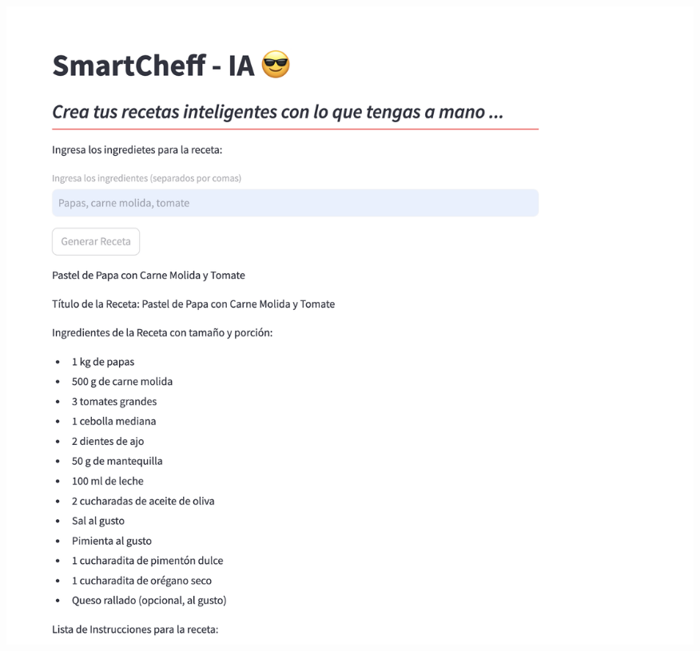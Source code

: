   <img src="https://github.com/hmfarias/SmartCheff/blob/main/imageWeb1.png" alt="Imagen web 1" width="700" height="auto">